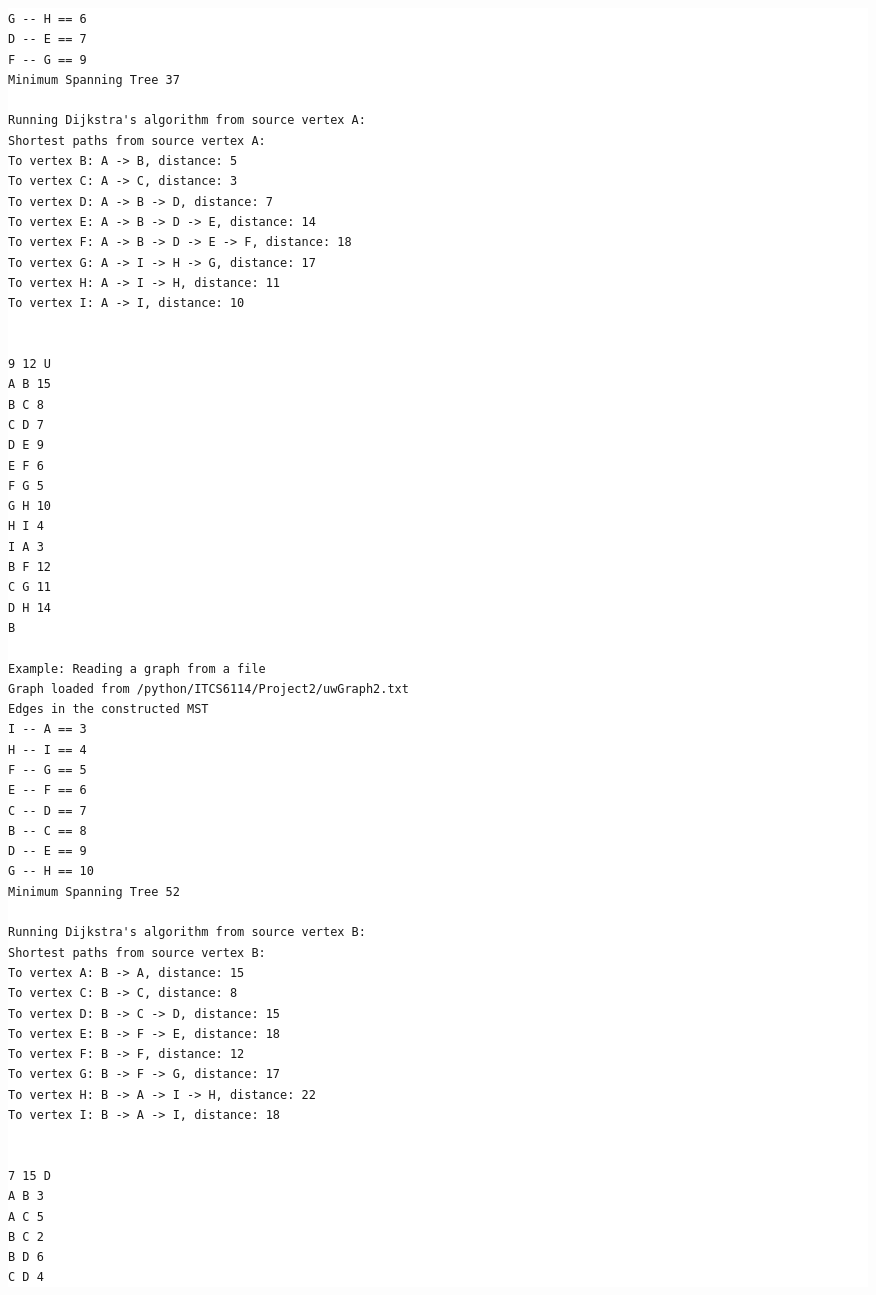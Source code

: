 ```
G -- H == 6
D -- E == 7
F -- G == 9
Minimum Spanning Tree 37

Running Dijkstra's algorithm from source vertex A:
Shortest paths from source vertex A:
To vertex B: A -> B, distance: 5
To vertex C: A -> C, distance: 3
To vertex D: A -> B -> D, distance: 7
To vertex E: A -> B -> D -> E, distance: 14
To vertex F: A -> B -> D -> E -> F, distance: 18
To vertex G: A -> I -> H -> G, distance: 17
To vertex H: A -> I -> H, distance: 11
To vertex I: A -> I, distance: 10


9 12 U
A B 15
B C 8
C D 7
D E 9
E F 6
F G 5
G H 10
H I 4
I A 3
B F 12
C G 11
D H 14
B

Example: Reading a graph from a file
Graph loaded from /python/ITCS6114/Project2/uwGraph2.txt
Edges in the constructed MST
I -- A == 3
H -- I == 4
F -- G == 5
E -- F == 6
C -- D == 7
B -- C == 8
D -- E == 9
G -- H == 10
Minimum Spanning Tree 52

Running Dijkstra's algorithm from source vertex B:
Shortest paths from source vertex B:
To vertex A: B -> A, distance: 15
To vertex C: B -> C, distance: 8
To vertex D: B -> C -> D, distance: 15
To vertex E: B -> F -> E, distance: 18
To vertex F: B -> F, distance: 12
To vertex G: B -> F -> G, distance: 17
To vertex H: B -> A -> I -> H, distance: 22
To vertex I: B -> A -> I, distance: 18


7 15 D
A B 3
A C 5
B C 2
B D 6
C D 4
```